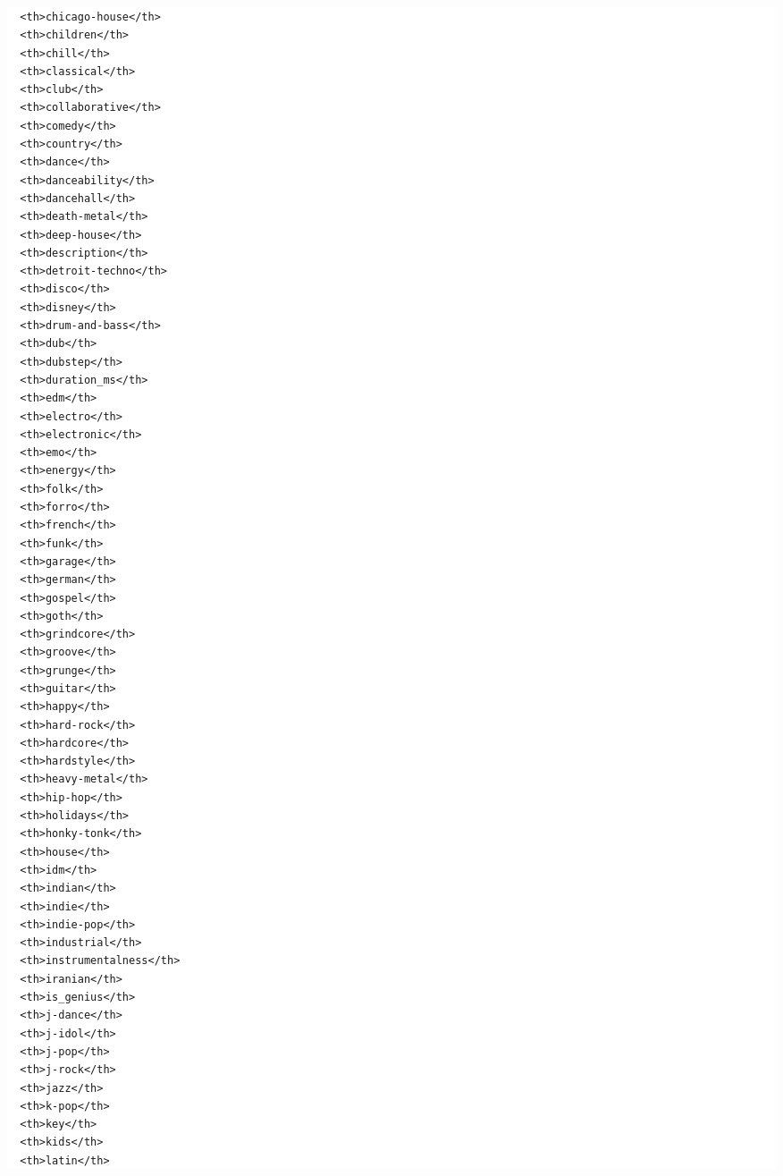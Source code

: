       <th>chicago-house</th>
      <th>children</th>
      <th>chill</th>
      <th>classical</th>
      <th>club</th>
      <th>collaborative</th>
      <th>comedy</th>
      <th>country</th>
      <th>dance</th>
      <th>danceability</th>
      <th>dancehall</th>
      <th>death-metal</th>
      <th>deep-house</th>
      <th>description</th>
      <th>detroit-techno</th>
      <th>disco</th>
      <th>disney</th>
      <th>drum-and-bass</th>
      <th>dub</th>
      <th>dubstep</th>
      <th>duration_ms</th>
      <th>edm</th>
      <th>electro</th>
      <th>electronic</th>
      <th>emo</th>
      <th>energy</th>
      <th>folk</th>
      <th>forro</th>
      <th>french</th>
      <th>funk</th>
      <th>garage</th>
      <th>german</th>
      <th>gospel</th>
      <th>goth</th>
      <th>grindcore</th>
      <th>groove</th>
      <th>grunge</th>
      <th>guitar</th>
      <th>happy</th>
      <th>hard-rock</th>
      <th>hardcore</th>
      <th>hardstyle</th>
      <th>heavy-metal</th>
      <th>hip-hop</th>
      <th>holidays</th>
      <th>honky-tonk</th>
      <th>house</th>
      <th>idm</th>
      <th>indian</th>
      <th>indie</th>
      <th>indie-pop</th>
      <th>industrial</th>
      <th>instrumentalness</th>
      <th>iranian</th>
      <th>is_genius</th>
      <th>j-dance</th>
      <th>j-idol</th>
      <th>j-pop</th>
      <th>j-rock</th>
      <th>jazz</th>
      <th>k-pop</th>
      <th>key</th>
      <th>kids</th>
      <th>latin</th>